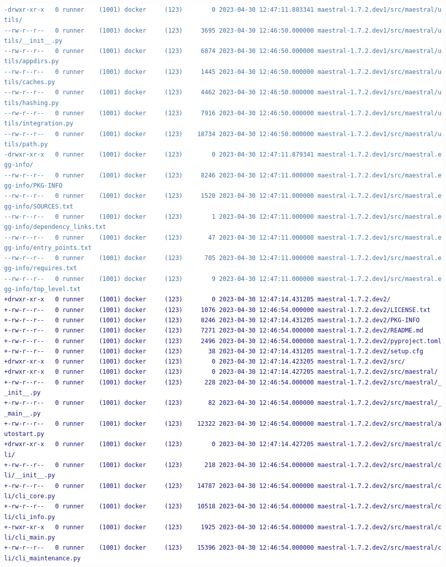 ```diff
-drwxr-xr-x   0 runner    (1001) docker     (123)        0 2023-04-30 12:47:11.883341 maestral-1.7.2.dev1/src/maestral/utils/
--rw-r--r--   0 runner    (1001) docker     (123)     3695 2023-04-30 12:46:50.000000 maestral-1.7.2.dev1/src/maestral/utils/__init__.py
--rw-r--r--   0 runner    (1001) docker     (123)     6874 2023-04-30 12:46:50.000000 maestral-1.7.2.dev1/src/maestral/utils/appdirs.py
--rw-r--r--   0 runner    (1001) docker     (123)     1445 2023-04-30 12:46:50.000000 maestral-1.7.2.dev1/src/maestral/utils/caches.py
--rw-r--r--   0 runner    (1001) docker     (123)     4462 2023-04-30 12:46:50.000000 maestral-1.7.2.dev1/src/maestral/utils/hashing.py
--rw-r--r--   0 runner    (1001) docker     (123)     7916 2023-04-30 12:46:50.000000 maestral-1.7.2.dev1/src/maestral/utils/integration.py
--rw-r--r--   0 runner    (1001) docker     (123)    18734 2023-04-30 12:46:50.000000 maestral-1.7.2.dev1/src/maestral/utils/path.py
-drwxr-xr-x   0 runner    (1001) docker     (123)        0 2023-04-30 12:47:11.879341 maestral-1.7.2.dev1/src/maestral.egg-info/
--rw-r--r--   0 runner    (1001) docker     (123)     8246 2023-04-30 12:47:11.000000 maestral-1.7.2.dev1/src/maestral.egg-info/PKG-INFO
--rw-r--r--   0 runner    (1001) docker     (123)     1520 2023-04-30 12:47:11.000000 maestral-1.7.2.dev1/src/maestral.egg-info/SOURCES.txt
--rw-r--r--   0 runner    (1001) docker     (123)        1 2023-04-30 12:47:11.000000 maestral-1.7.2.dev1/src/maestral.egg-info/dependency_links.txt
--rw-r--r--   0 runner    (1001) docker     (123)       47 2023-04-30 12:47:11.000000 maestral-1.7.2.dev1/src/maestral.egg-info/entry_points.txt
--rw-r--r--   0 runner    (1001) docker     (123)      705 2023-04-30 12:47:11.000000 maestral-1.7.2.dev1/src/maestral.egg-info/requires.txt
--rw-r--r--   0 runner    (1001) docker     (123)        9 2023-04-30 12:47:11.000000 maestral-1.7.2.dev1/src/maestral.egg-info/top_level.txt
+drwxr-xr-x   0 runner    (1001) docker     (123)        0 2023-04-30 12:47:14.431205 maestral-1.7.2.dev2/
+-rw-r--r--   0 runner    (1001) docker     (123)     1076 2023-04-30 12:46:54.000000 maestral-1.7.2.dev2/LICENSE.txt
+-rw-r--r--   0 runner    (1001) docker     (123)     8246 2023-04-30 12:47:14.431205 maestral-1.7.2.dev2/PKG-INFO
+-rw-r--r--   0 runner    (1001) docker     (123)     7271 2023-04-30 12:46:54.000000 maestral-1.7.2.dev2/README.md
+-rw-r--r--   0 runner    (1001) docker     (123)     2496 2023-04-30 12:46:54.000000 maestral-1.7.2.dev2/pyproject.toml
+-rw-r--r--   0 runner    (1001) docker     (123)       38 2023-04-30 12:47:14.431205 maestral-1.7.2.dev2/setup.cfg
+drwxr-xr-x   0 runner    (1001) docker     (123)        0 2023-04-30 12:47:14.423205 maestral-1.7.2.dev2/src/
+drwxr-xr-x   0 runner    (1001) docker     (123)        0 2023-04-30 12:47:14.427205 maestral-1.7.2.dev2/src/maestral/
+-rw-r--r--   0 runner    (1001) docker     (123)      228 2023-04-30 12:46:54.000000 maestral-1.7.2.dev2/src/maestral/__init__.py
+-rw-r--r--   0 runner    (1001) docker     (123)       82 2023-04-30 12:46:54.000000 maestral-1.7.2.dev2/src/maestral/__main__.py
+-rw-r--r--   0 runner    (1001) docker     (123)    12322 2023-04-30 12:46:54.000000 maestral-1.7.2.dev2/src/maestral/autostart.py
+drwxr-xr-x   0 runner    (1001) docker     (123)        0 2023-04-30 12:47:14.427205 maestral-1.7.2.dev2/src/maestral/cli/
+-rw-r--r--   0 runner    (1001) docker     (123)      218 2023-04-30 12:46:54.000000 maestral-1.7.2.dev2/src/maestral/cli/__init__.py
+-rw-r--r--   0 runner    (1001) docker     (123)    14787 2023-04-30 12:46:54.000000 maestral-1.7.2.dev2/src/maestral/cli/cli_core.py
+-rw-r--r--   0 runner    (1001) docker     (123)    10518 2023-04-30 12:46:54.000000 maestral-1.7.2.dev2/src/maestral/cli/cli_info.py
+-rwxr-xr-x   0 runner    (1001) docker     (123)     1925 2023-04-30 12:46:54.000000 maestral-1.7.2.dev2/src/maestral/cli/cli_main.py
+-rw-r--r--   0 runner    (1001) docker     (123)    15396 2023-04-30 12:46:54.000000 maestral-1.7.2.dev2/src/maestral/cli/cli_maintenance.py
```